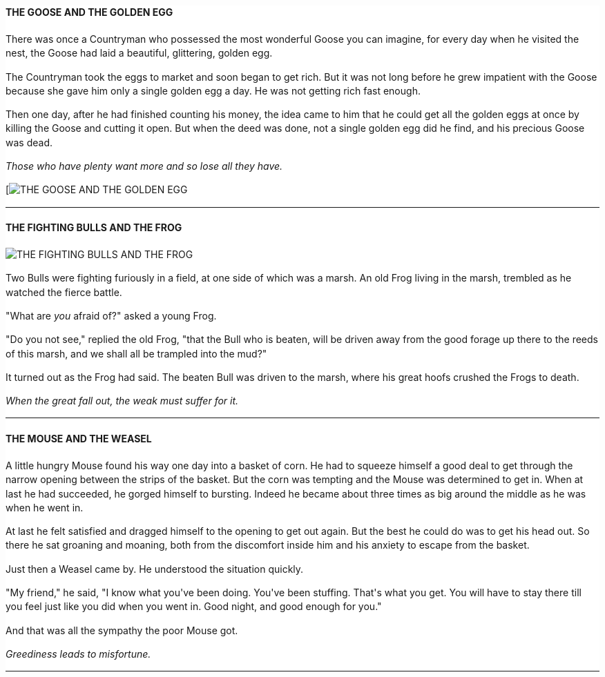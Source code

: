 #### THE GOOSE AND THE GOLDEN EGG

There was once a Countryman who possessed the most wonderful Goose you can imagine, for every day when he visited the nest, the Goose had laid a beautiful, glittering, golden egg.

The Countryman took the eggs to market and soon began to get rich. But it was not long before he grew impatient with the Goose because she gave him only a single golden egg a day. He was not getting rich fast enough.

Then one day, after he had finished counting his money, the idea came to him that he could get all the golden eggs at once by killing the Goose and cutting it open. But when the deed was done, not a single golden egg did he find, and his precious Goose was dead.

_Those who have plenty want more and so lose all they have._ 

[![THE GOOSE AND THE GOLDEN EGG](images/i063_th.jpg) 

---

#### THE FIGHTING BULLS AND THE FROG

![THE FIGHTING BULLS AND THE FROG](images/i064_th.jpg)

Two Bulls were fighting furiously in a field, at one side of which was a marsh. An old Frog living in the marsh, trembled as he watched the fierce battle.

"What are _you_ afraid of?" asked a young Frog.

"Do you not see," replied the old Frog, "that the Bull who is beaten, will be driven away from the good forage up there to the reeds of this marsh, and we shall all be trampled into the mud?"

It turned out as the Frog had said. The beaten Bull was driven to the marsh, where his great hoofs crushed the Frogs to death.

_When the great fall out, the weak must suffer for it._

---

#### THE MOUSE AND THE WEASEL

A little hungry Mouse found his way one day into a basket of corn. He had to squeeze himself a good deal to get through the narrow opening between the strips of the basket. But the corn was tempting and the Mouse was determined to get in. When at last he had succeeded, he gorged himself to bursting. Indeed he became about three times as big around the middle as he was when he went in.

At last he felt satisfied and dragged himself to the opening to get out again. But the best he could do was to get his head out. So there he sat groaning and moaning, both from the discomfort inside him and his anxiety to escape from the basket.

Just then a Weasel came by. He understood the situation quickly.

"My friend," he said, "I know what you've been doing. You've been stuffing. That's what you get. You will have to stay there till you feel just like you did when you went in. Good night, and good enough for you."

And that was all the sympathy the poor Mouse got.

_Greediness leads to misfortune._ 

---